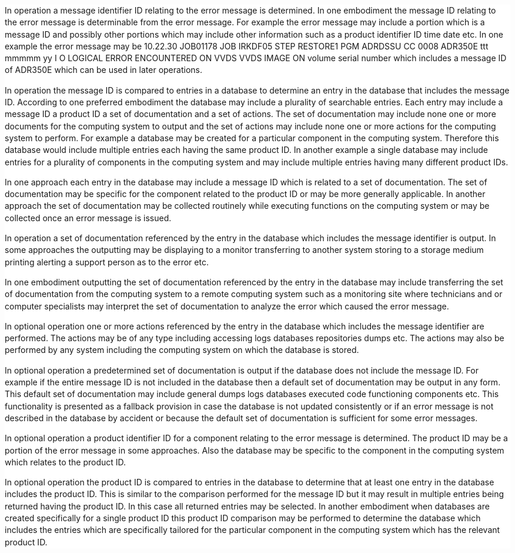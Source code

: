 In operation a message identifier ID relating to the error message is determined. In one embodiment the message ID relating to the error message is determinable from the error message. For example the error message may include a portion which is a message ID and possibly other portions which may include other information such as a product identifier ID time date etc. In one example the error message may be 10.22.30 JOB01178 JOB IRKDF05 STEP RESTORE1 PGM ADRDSSU CC 0008 ADR350E ttt mmmmm yy I O LOGICAL ERROR ENCOUNTERED ON VVDS VVDS IMAGE ON volume serial number which includes a message ID of ADR350E which can be used in later operations.

In operation the message ID is compared to entries in a database to determine an entry in the database that includes the message ID. According to one preferred embodiment the database may include a plurality of searchable entries. Each entry may include a message ID a product ID a set of documentation and a set of actions. The set of documentation may include none one or more documents for the computing system to output and the set of actions may include none one or more actions for the computing system to perform. For example a database may be created for a particular component in the computing system. Therefore this database would include multiple entries each having the same product ID. In another example a single database may include entries for a plurality of components in the computing system and may include multiple entries having many different product IDs.

In one approach each entry in the database may include a message ID which is related to a set of documentation. The set of documentation may be specific for the component related to the product ID or may be more generally applicable. In another approach the set of documentation may be collected routinely while executing functions on the computing system or may be collected once an error message is issued.

In operation a set of documentation referenced by the entry in the database which includes the message identifier is output. In some approaches the outputting may be displaying to a monitor transferring to another system storing to a storage medium printing alerting a support person as to the error etc.

In one embodiment outputting the set of documentation referenced by the entry in the database may include transferring the set of documentation from the computing system to a remote computing system such as a monitoring site where technicians and or computer specialists may interpret the set of documentation to analyze the error which caused the error message.

In optional operation one or more actions referenced by the entry in the database which includes the message identifier are performed. The actions may be of any type including accessing logs databases repositories dumps etc. The actions may also be performed by any system including the computing system on which the database is stored.

In optional operation a predetermined set of documentation is output if the database does not include the message ID. For example if the entire message ID is not included in the database then a default set of documentation may be output in any form. This default set of documentation may include general dumps logs databases executed code functioning components etc. This functionality is presented as a fallback provision in case the database is not updated consistently or if an error message is not described in the database by accident or because the default set of documentation is sufficient for some error messages.

In optional operation a product identifier ID for a component relating to the error message is determined. The product ID may be a portion of the error message in some approaches. Also the database may be specific to the component in the computing system which relates to the product ID.

In optional operation the product ID is compared to entries in the database to determine that at least one entry in the database includes the product ID. This is similar to the comparison performed for the message ID but it may result in multiple entries being returned having the product ID. In this case all returned entries may be selected. In another embodiment when databases are created specifically for a single product ID this product ID comparison may be performed to determine the database which includes the entries which are specifically tailored for the particular component in the computing system which has the relevant product ID.
